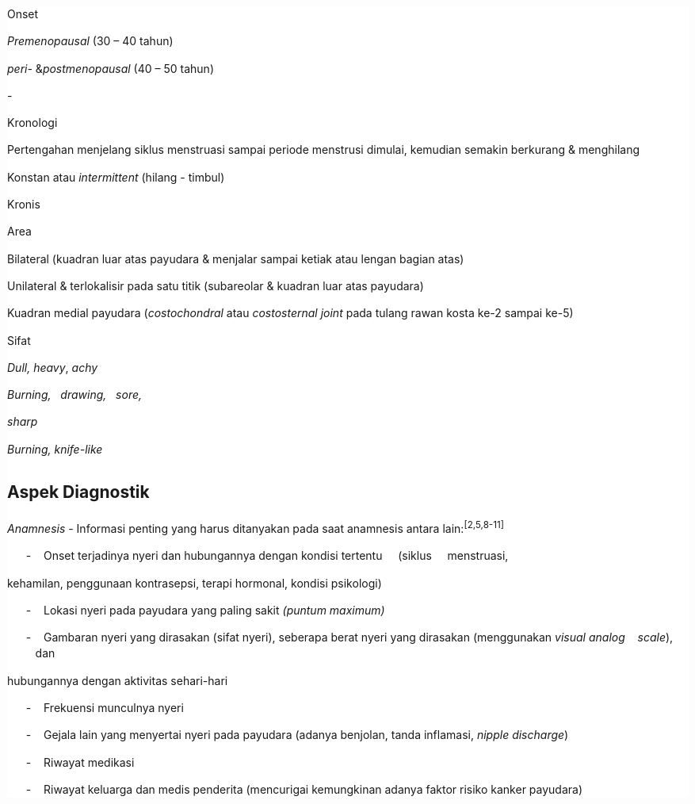 <tr><td style="vertical-align:top;">
<p><span class="font1">Onset</span></p></td><td style="vertical-align:bottom;">
<p><span class="font1" style="font-style:italic;">Premenopausal </span><span class="font1">(30 – 40 tahun)</span></p></td><td style="vertical-align:bottom;">
<p><span class="font1" style="font-style:italic;">peri-</span><span class="font1"> &amp;</span><span class="font1" style="font-style:italic;">postmenopausal </span><span class="font1">(40 – 50 tahun)</span></p></td><td style="vertical-align:top;">
<p><span class="font1">-</span></p></td></tr>
<tr><td style="vertical-align:top;">
<p><span class="font1">Kronologi</span></p></td><td style="vertical-align:bottom;">
<p><span class="font1">Pertengahan menjelang siklus menstruasi sampai periode menstrusi dimulai, kemudian semakin berkurang &amp;&nbsp;menghilang</span></p></td><td style="vertical-align:top;">
<p><span class="font1">Konstan atau </span><span class="font1" style="font-style:italic;">intermittent </span><span class="font1">(hilang - timbul)</span></p></td><td style="vertical-align:top;">
<p><span class="font1">Kronis</span></p></td></tr>
<tr><td style="vertical-align:top;">
<p><span class="font1">Area</span></p></td><td style="vertical-align:top;">
<p><span class="font1">Bilateral (kuadran luar atas payudara &amp;&nbsp;menjalar sampai ketiak atau lengan bagian atas)</span></p></td><td style="vertical-align:top;">
<p><span class="font1">Unilateral &amp;&nbsp;terlokalisir pada satu titik (subareolar &amp;&nbsp;kuadran luar atas payudara)</span></p></td><td style="vertical-align:bottom;">
<p><span class="font1">Kuadran medial payudara (</span><span class="font1" style="font-style:italic;">costochondral</span><span class="font1"> atau </span><span class="font1" style="font-style:italic;">costosternal joint</span><span class="font1"> pada tulang rawan kosta ke-2 sampai ke-5)</span></p></td></tr>
<tr><td style="vertical-align:top;">
<p><span class="font1">Sifat</span></p></td><td style="vertical-align:top;">
<p><span class="font1" style="font-style:italic;">Dull, heavy</span><span class="font1">, </span><span class="font1" style="font-style:italic;">achy</span></p></td><td style="vertical-align:bottom;">
<p><span class="font1" style="font-style:italic;">Burning, &nbsp;&nbsp;drawing, &nbsp;&nbsp;sore,</span></p>
<p><span class="font1" style="font-style:italic;">sharp</span></p></td><td style="vertical-align:top;">
<p><span class="font1" style="font-style:italic;">Burning, knife-like</span></p></td></tr>
</table>
<h2><a name="bookmark16"></a><span class="font2" style="font-weight:bold;"><a name="bookmark17"></a>Aspek Diagnostik</span></h2>
<p><span class="font2" style="font-style:italic;">Anamnesis</span><span class="font2"> - Informasi penting yang harus ditanyakan pada saat anamnesis antara lain:<sup>[2,5,8-11]</sup></span></p>
<ul style="list-style:none;"><li>
<p><span class="font2">- &nbsp;&nbsp;&nbsp;Onset terjadinya nyeri dan hubungannya dengan kondisi tertentu &nbsp;&nbsp;&nbsp;&nbsp;(siklus &nbsp;&nbsp;&nbsp;&nbsp;menstruasi,</span></p></li></ul>
<p><span class="font2">kehamilan, penggunaan kontrasepsi, terapi hormonal, kondisi psikologi)</span></p>
<ul style="list-style:none;"><li>
<p><span class="font2">- &nbsp;&nbsp;&nbsp;Lokasi nyeri pada payudara yang paling sakit </span><span class="font2" style="font-style:italic;">(puntum maximum)</span></p></li>
<li>
<p><span class="font2">- &nbsp;&nbsp;&nbsp;Gambaran nyeri yang dirasakan (sifat nyeri), seberapa berat nyeri yang dirasakan (menggunakan </span><span class="font2" style="font-style:italic;">visual analog &nbsp;&nbsp;&nbsp;scale</span><span class="font2">), &nbsp;&nbsp;&nbsp;dan</span></p></li></ul>
<p><span class="font2">hubungannya dengan aktivitas sehari-hari</span></p>
<ul style="list-style:none;"><li>
<p><span class="font2">- &nbsp;&nbsp;&nbsp;Frekuensi munculnya nyeri</span></p></li>
<li>
<p><span class="font2">- &nbsp;&nbsp;&nbsp;Gejala lain yang menyertai nyeri pada payudara (adanya benjolan, tanda inflamasi, </span><span class="font2" style="font-style:italic;">nipple discharge</span><span class="font2">)</span></p></li>
<li>
<p><span class="font2">- &nbsp;&nbsp;&nbsp;Riwayat medikasi</span></p></li>
<li>
<p><span class="font2">- &nbsp;&nbsp;&nbsp;Riwayat keluarga dan medis penderita (mencurigai kemungkinan adanya faktor risiko kanker payudara)</span></p></li></ul>